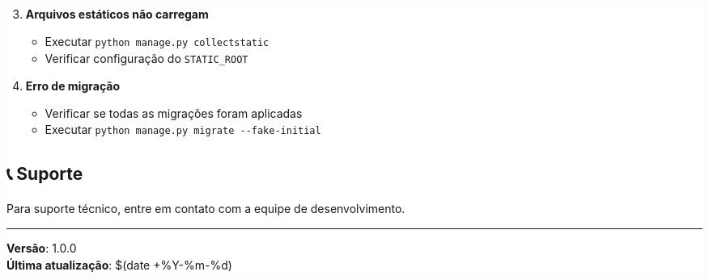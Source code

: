 3. **Arquivos estáticos não carregam**
   - Executar `python manage.py collectstatic`
   - Verificar configuração do `STATIC_ROOT`

4. **Erro de migração**
   - Verificar se todas as migrações foram aplicadas
   - Executar `python manage.py migrate --fake-initial`

## 📞 Suporte

Para suporte técnico, entre em contato com a equipe de desenvolvimento.

---

**Versão**: 1.0.0  
**Última atualização**: $(date +%Y-%m-%d) 